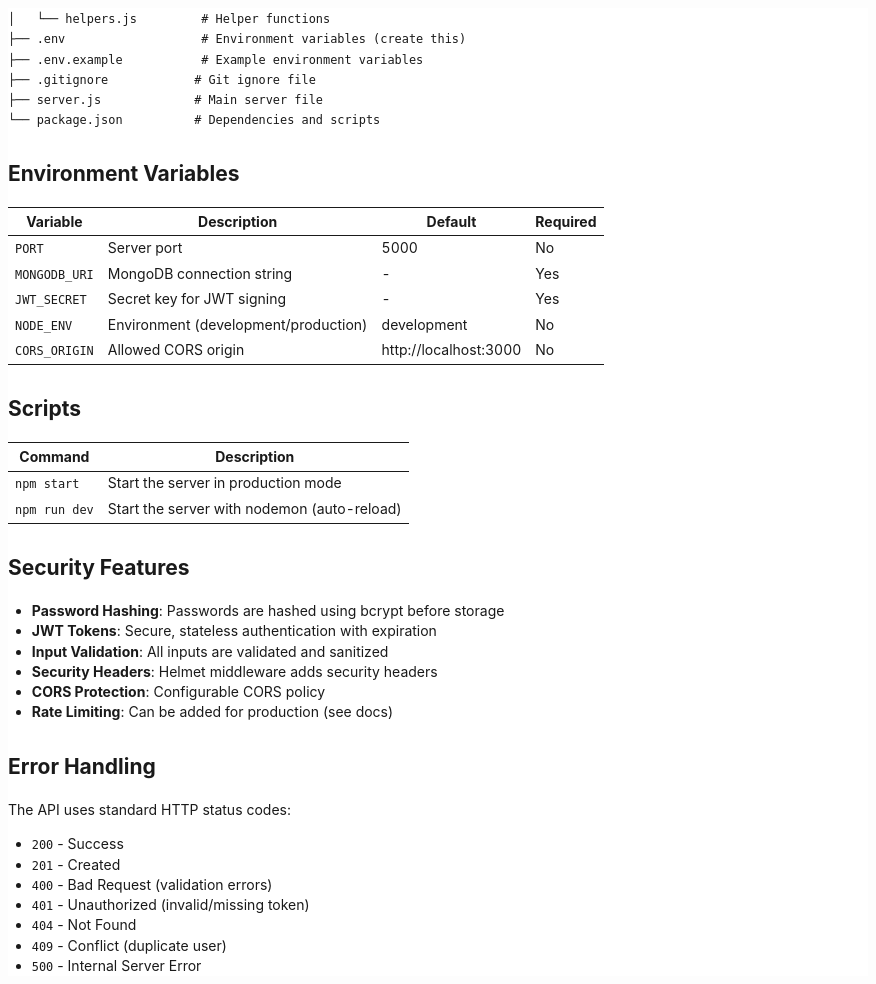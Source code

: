 ```
│   └── helpers.js         # Helper functions
├── .env                   # Environment variables (create this)
├── .env.example           # Example environment variables
├── .gitignore            # Git ignore file
├── server.js             # Main server file
└── package.json          # Dependencies and scripts
```

## Environment Variables

| Variable | Description | Default | Required |
|----------|-------------|---------|----------|
| `PORT` | Server port | 5000 | No |
| `MONGODB_URI` | MongoDB connection string | - | Yes |
| `JWT_SECRET` | Secret key for JWT signing | - | Yes |
| `NODE_ENV` | Environment (development/production) | development | No |
| `CORS_ORIGIN` | Allowed CORS origin | http://localhost:3000 | No |

## Scripts

| Command | Description |
|---------|-------------|
| `npm start` | Start the server in production mode |
| `npm run dev` | Start the server with nodemon (auto-reload) |

## Security Features

- **Password Hashing**: Passwords are hashed using bcrypt before storage
- **JWT Tokens**: Secure, stateless authentication with expiration
- **Input Validation**: All inputs are validated and sanitized
- **Security Headers**: Helmet middleware adds security headers
- **CORS Protection**: Configurable CORS policy
- **Rate Limiting**: Can be added for production (see docs)

## Error Handling

The API uses standard HTTP status codes:

- `200` - Success
- `201` - Created
- `400` - Bad Request (validation errors)
- `401` - Unauthorized (invalid/missing token)
- `404` - Not Found
- `409` - Conflict (duplicate user)
- `500` - Internal Server Error
